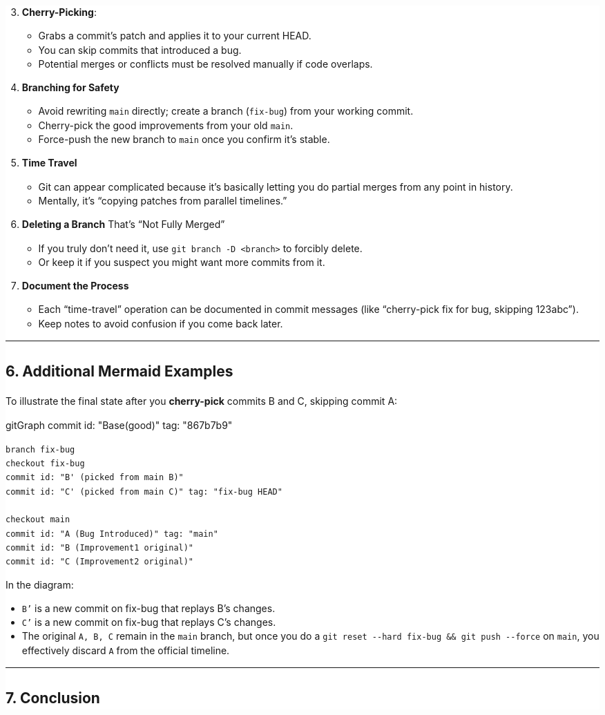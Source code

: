 3. **Cherry-Picking**:  
   - Grabs a commit’s patch and applies it to your current HEAD.  
   - You can skip commits that introduced a bug.  
   - Potential merges or conflicts must be resolved manually if code overlaps.  

4. **Branching for Safety**  
   - Avoid rewriting `main` directly; create a branch (`fix-bug`) from your working commit.  
   - Cherry-pick the good improvements from your old `main`.  
   - Force-push the new branch to `main` once you confirm it’s stable.  

5. **Time Travel**  
   - Git can appear complicated because it’s basically letting you do partial merges from any point in history.  
   - Mentally, it’s “copying patches from parallel timelines.”  

6. **Deleting a Branch** That’s “Not Fully Merged”  
   - If you truly don’t need it, use `git branch -D <branch>` to forcibly delete.  
   - Or keep it if you suspect you might want more commits from it.  

7. **Document the Process**  
   - Each “time-travel” operation can be documented in commit messages (like “cherry-pick fix for bug, skipping 123abc”).  
   - Keep notes to avoid confusion if you come back later.  

---

## 6. Additional Mermaid Examples

To illustrate the final state after you **cherry-pick** commits B and C, skipping commit A:

<div class="mermaid">
gitGraph
    commit id: "Base(good)" tag: "867b7b9"
    
    branch fix-bug
    checkout fix-bug
    commit id: "B' (picked from main B)"
    commit id: "C' (picked from main C)" tag: "fix-bug HEAD"
    
    checkout main
    commit id: "A (Bug Introduced)" tag: "main"
    commit id: "B (Improvement1 original)"
    commit id: "C (Improvement2 original)"
</div>

In the diagram:
- `B’` is a new commit on fix-bug that replays B’s changes.  
- `C’` is a new commit on fix-bug that replays C’s changes.  
- The original `A, B, C` remain in the `main` branch, but once you do a `git reset --hard fix-bug && git push --force` on `main`, you effectively discard `A` from the official timeline.

---

## 7. Conclusion
